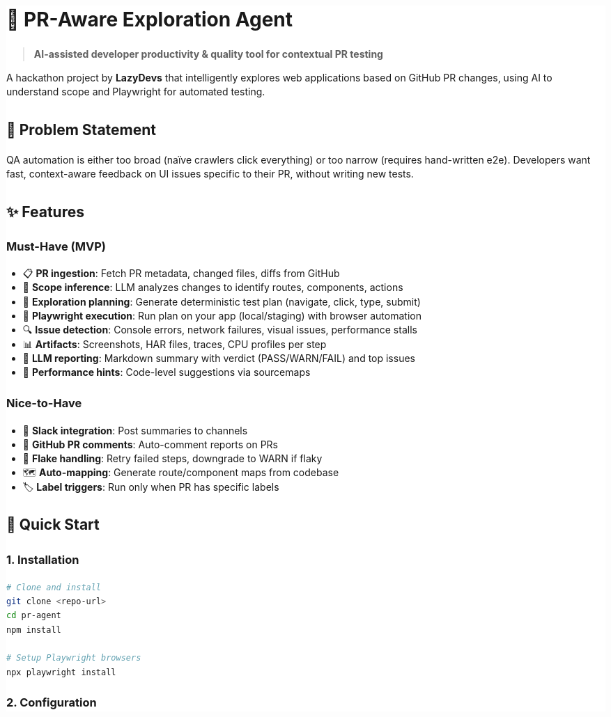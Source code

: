 # 🤖 PR-Aware Exploration Agent

> **AI-assisted developer productivity & quality tool for contextual PR testing**

A hackathon project by **LazyDevs** that intelligently explores web applications based on GitHub PR changes, using AI to understand scope and Playwright for automated testing.

## 🎯 Problem Statement

QA automation is either too broad (naïve crawlers click everything) or too narrow (requires hand-written e2e). Developers want fast, context-aware feedback on UI issues specific to their PR, without writing new tests.

## ✨ Features

### Must-Have (MVP)

- 📋 **PR ingestion**: Fetch PR metadata, changed files, diffs from GitHub
- 🧠 **Scope inference**: LLM analyzes changes to identify routes, components, actions
- 📝 **Exploration planning**: Generate deterministic test plan (navigate, click, type, submit)
- 🚀 **Playwright execution**: Run plan on your app (local/staging) with browser automation
- 🔍 **Issue detection**: Console errors, network failures, visual issues, performance stalls
- 📊 **Artifacts**: Screenshots, HAR files, traces, CPU profiles per step
- 📄 **LLM reporting**: Markdown summary with verdict (PASS/WARN/FAIL) and top issues
- 🔧 **Performance hints**: Code-level suggestions via sourcemaps

### Nice-to-Have

- 💬 **Slack integration**: Post summaries to channels
- 🤖 **GitHub PR comments**: Auto-comment reports on PRs
- 🔄 **Flake handling**: Retry failed steps, downgrade to WARN if flaky
- 🗺️ **Auto-mapping**: Generate route/component maps from codebase
- 🏷️ **Label triggers**: Run only when PR has specific labels

## 🚀 Quick Start

### 1. Installation

```bash
# Clone and install
git clone <repo-url>
cd pr-agent
npm install

# Setup Playwright browsers
npx playwright install
```

### 2. Configuration
